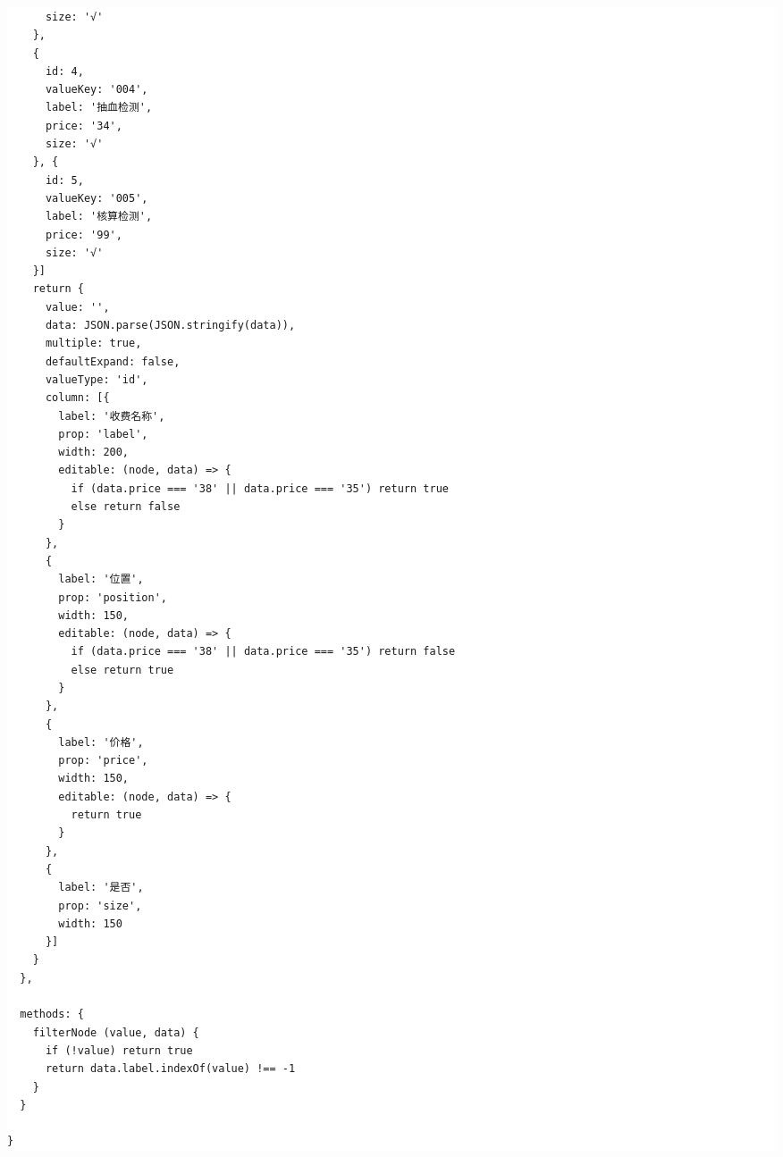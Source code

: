 ```html
      size: '√'
    },
    {
      id: 4,
      valueKey: '004',
      label: '抽血检测',
      price: '34',
      size: '√'
    }, {
      id: 5,
      valueKey: '005',
      label: '核算检测',
      price: '99',
      size: '√'
    }]
    return {
      value: '',
      data: JSON.parse(JSON.stringify(data)),
      multiple: true,
      defaultExpand: false,
      valueType: 'id',
      column: [{
        label: '收费名称',
        prop: 'label',
        width: 200,
        editable: (node, data) => {
          if (data.price === '38' || data.price === '35') return true
          else return false
        }
      },
      {
        label: '位置',
        prop: 'position',
        width: 150,
        editable: (node, data) => {
          if (data.price === '38' || data.price === '35') return false
          else return true
        }
      },
      {
        label: '价格',
        prop: 'price',
        width: 150,
        editable: (node, data) => {
          return true
        }
      },
      {
        label: '是否',
        prop: 'size',
        width: 150
      }]
    }
  },

  methods: {
    filterNode (value, data) {
      if (!value) return true
      return data.label.indexOf(value) !== -1
    }
  }

}
```